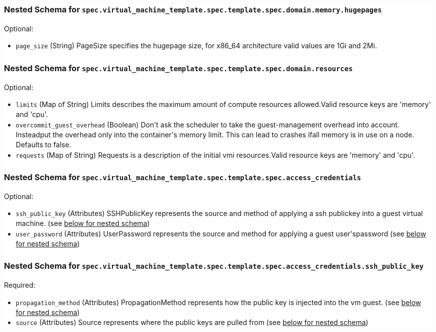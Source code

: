 <a id="nestedatt--spec--virtual_machine_template--spec--template--spec--domain--memory--hugepages"></a>
### Nested Schema for `spec.virtual_machine_template.spec.template.spec.domain.memory.hugepages`

Optional:

- `page_size` (String) PageSize specifies the hugepage size, for x86_64 architecture valid values are 1Gi and 2Mi.



<a id="nestedatt--spec--virtual_machine_template--spec--template--spec--domain--resources"></a>
### Nested Schema for `spec.virtual_machine_template.spec.template.spec.domain.resources`

Optional:

- `limits` (Map of String) Limits describes the maximum amount of compute resources allowed.Valid resource keys are 'memory' and 'cpu'.
- `overcommit_guest_overhead` (Boolean) Don't ask the scheduler to take the guest-management overhead into account. Insteadput the overhead only into the container's memory limit. This can lead to crashes ifall memory is in use on a node. Defaults to false.
- `requests` (Map of String) Requests is a description of the initial vmi resources.Valid resource keys are 'memory' and 'cpu'.



<a id="nestedatt--spec--virtual_machine_template--spec--template--spec--access_credentials"></a>
### Nested Schema for `spec.virtual_machine_template.spec.template.spec.access_credentials`

Optional:

- `ssh_public_key` (Attributes) SSHPublicKey represents the source and method of applying a ssh publickey into a guest virtual machine. (see [below for nested schema](#nestedatt--spec--virtual_machine_template--spec--template--spec--access_credentials--ssh_public_key))
- `user_password` (Attributes) UserPassword represents the source and method for applying a guest user'spassword (see [below for nested schema](#nestedatt--spec--virtual_machine_template--spec--template--spec--access_credentials--user_password))

<a id="nestedatt--spec--virtual_machine_template--spec--template--spec--access_credentials--ssh_public_key"></a>
### Nested Schema for `spec.virtual_machine_template.spec.template.spec.access_credentials.ssh_public_key`

Required:

- `propagation_method` (Attributes) PropagationMethod represents how the public key is injected into the vm guest. (see [below for nested schema](#nestedatt--spec--virtual_machine_template--spec--template--spec--access_credentials--ssh_public_key--propagation_method))
- `source` (Attributes) Source represents where the public keys are pulled from (see [below for nested schema](#nestedatt--spec--virtual_machine_template--spec--template--spec--access_credentials--ssh_public_key--source))
